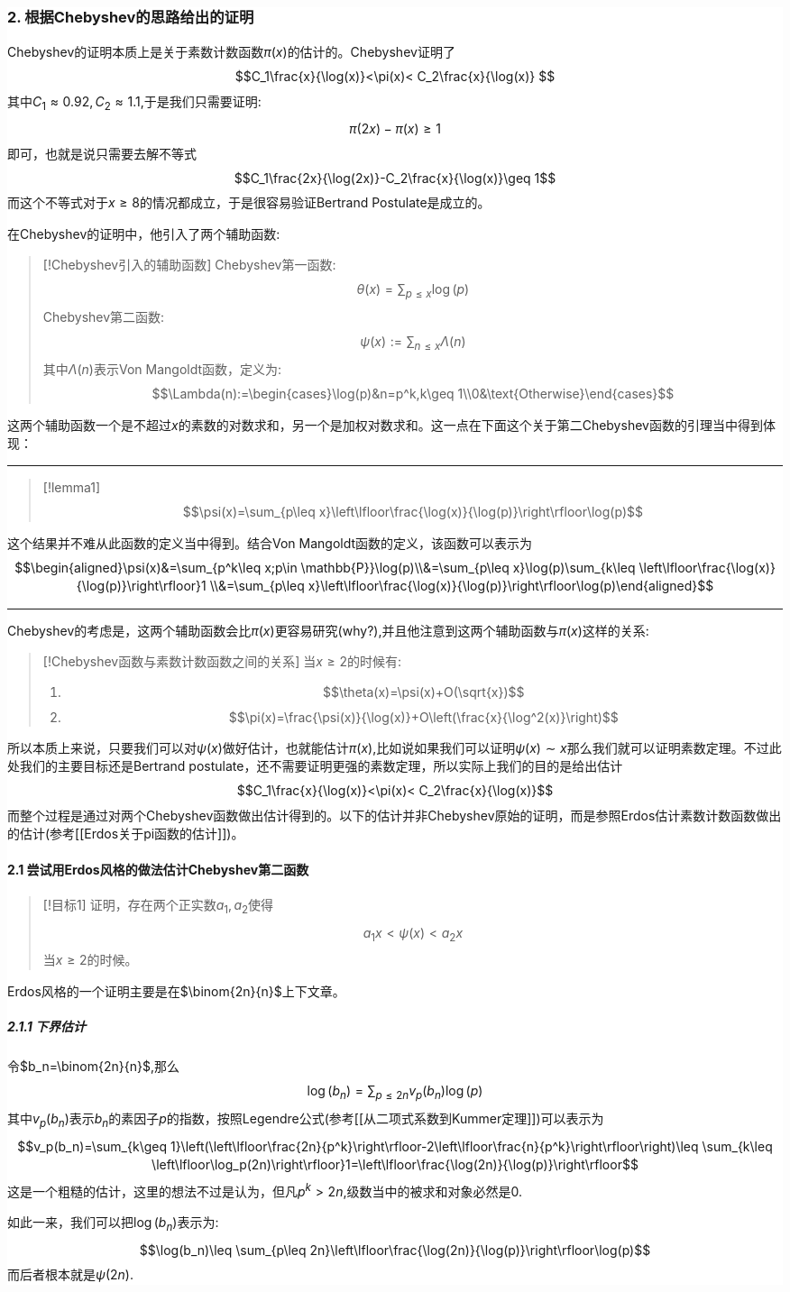 
### 2. 根据Chebyshev的思路给出的证明

Chebyshev的证明本质上是关于素数计数函数$\pi(x)$的估计的。Chebyshev证明了$$C_1\frac{x}{\log(x)}<\pi(x)< C_2\frac{x}{\log(x)} $$
其中$C_1\approx 0.92,C_2\approx 1.1$,于是我们只需要证明:$$\pi(2x)-\pi(x)\geq 1$$即可，也就是说只需要去解不等式$$C_1\frac{2x}{\log(2x)}-C_2\frac{x}{\log(x)}\geq 1$$而这个不等式对于$x\geq 8$的情况都成立，于是很容易验证Bertrand Postulate是成立的。

在Chebyshev的证明中，他引入了两个辅助函数:

> [!Chebyshev引入的辅助函数]
> Chebyshev第一函数:
> $$\theta(x)=\sum_{p\leq x}\log(p)$$ 
> Chebyshev第二函数:
> $$\psi(x):=\sum_{n\leq x}\Lambda(n)$$其中$\Lambda(n)$表示Von Mangoldt函数，定义为:$$\Lambda(n):=\begin{cases}\log(p)&n=p^k,k\geq 1\\0&\text{Otherwise}\end{cases}$$

这两个辅助函数一个是不超过$x$的素数的对数求和，另一个是加权对数求和。这一点在下面这个关于第二Chebyshev函数的引理当中得到体现：


---

> [!lemma1]
> $$\psi(x)=\sum_{p\leq x}\left\lfloor\frac{\log(x)}{\log(p)}\right\rfloor\log(p)$$

这个结果并不难从此函数的定义当中得到。结合Von Mangoldt函数的定义，该函数可以表示为$$\begin{aligned}\psi(x)&=\sum_{p^k\leq x;p\in \mathbb{P}}\log(p)\\&=\sum_{p\leq x}\log(p)\sum_{k\leq \left\lfloor\frac{\log(x)}{\log(p)}\right\rfloor}1 \\&=\sum_{p\leq x}\left\lfloor\frac{\log(x)}{\log(p)}\right\rfloor\log(p)\end{aligned}$$

---

Chebyshev的考虑是，这两个辅助函数会比$\pi(x)$更容易研究(why?),并且他注意到这两个辅助函数与$\pi(x)$这样的关系:

> [!Chebyshev函数与素数计数函数之间的关系]
> 当$x\geq 2$的时候有:
> 1. $$\theta(x)=\psi(x)+O(\sqrt{x})$$
> 2. $$\pi(x)=\frac{\psi(x)}{\log(x)}+O\left(\frac{x}{\log^2(x)}\right)$$

所以本质上来说，只要我们可以对$\psi(x)$做好估计，也就能估计$\pi(x)$,比如说如果我们可以证明$\psi(x)\sim x$那么我们就可以证明素数定理。不过此处我们的主要目标还是Bertrand postulate，还不需要证明更强的素数定理，所以实际上我们的目的是给出估计$$C_1\frac{x}{\log(x)}<\pi(x)< C_2\frac{x}{\log(x)}$$
而整个过程是通过对两个Chebyshev函数做出估计得到的。以下的估计并非Chebyshev原始的证明，而是参照Erdos估计素数计数函数做出的估计(参考[[Erdos关于pi函数的估计]])。

#### 2.1 尝试用Erdos风格的做法估计Chebyshev第二函数

> [!目标1]
> 证明，存在两个正实数$a_1,a_2$使得$$a_1x<\psi(x)< a_2x $$当$x\geq 2$的时候。

Erdos风格的一个证明主要是在$\binom{2n}{n}$上下文章。

##### 2.1.1 下界估计
令$b_n=\binom{2n}{n}$,那么$$\log(b_n)=\sum_{p\leq 2n}v_p(b_n)\log(p)$$
其中$v_p(b_n)$表示$b_n$的素因子$p$的指数，按照Legendre公式(参考[[从二项式系数到Kummer定理]])可以表示为$$v_p(b_n)=\sum_{k\geq 1}\left(\left\lfloor\frac{2n}{p^k}\right\rfloor-2\left\lfloor\frac{n}{p^k}\right\rfloor\right)\leq \sum_{k\leq \left\lfloor\log_p(2n)\right\rfloor}1=\left\lfloor\frac{\log(2n)}{\log(p)}\right\rfloor$$
这是一个粗糙的估计，这里的想法不过是认为，但凡$p^k>2n$,级数当中的被求和对象必然是0.

如此一来，我们可以把$\log(b_n)$表示为:$$\log(b_n)\leq \sum_{p\leq 2n}\left\lfloor\frac{\log(2n)}{\log(p)}\right\rfloor\log(p)$$
而后者根本就是$\psi(2n)$.
